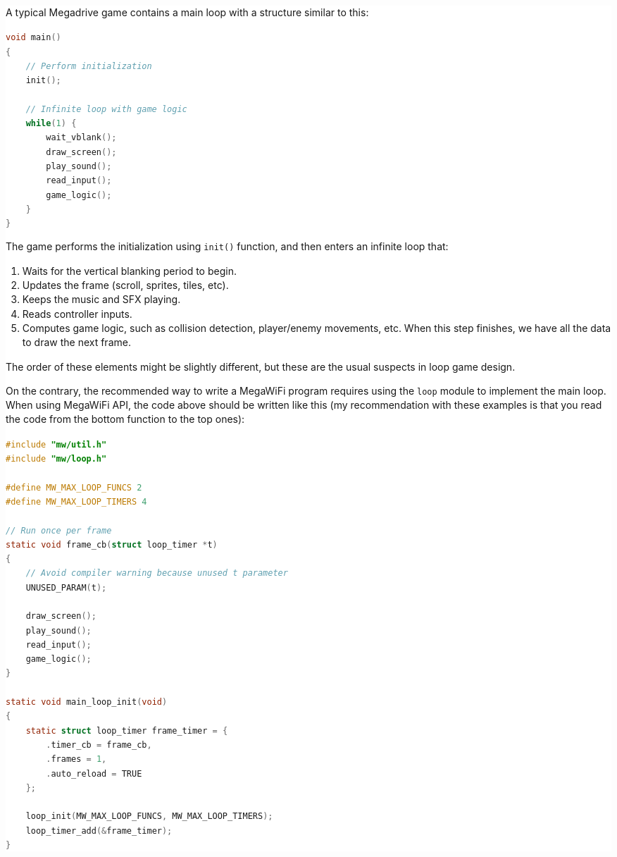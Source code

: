 A typical Megadrive game contains a main loop with a structure similar to this:

```C
void main()
{
	// Perform initialization
	init();

	// Infinite loop with game logic
	while(1) {
		wait_vblank();
		draw_screen();
		play_sound();
		read_input();
		game_logic();
	}
}
```

The game performs the initialization using `init()` function, and then enters an infinite loop that:
1. Waits for the vertical blanking period to begin.
2. Updates the frame (scroll, sprites, tiles, etc).
3. Keeps the music and SFX playing.
4. Reads controller inputs.
5. Computes game logic, such as collision detection, player/enemy movements, etc. When this step finishes, we have all the data to draw the next frame.

The order of these elements might be slightly different, but these are the usual suspects in loop game design.

On the contrary, the recommended way to write a MegaWiFi program requires using the `loop` module to implement the main loop. When using MegaWiFi API, the code above should be written like this (my recommendation with these examples is that you read the code from the bottom function to the top ones):

```C
#include "mw/util.h"
#include "mw/loop.h"

#define MW_MAX_LOOP_FUNCS 2
#define MW_MAX_LOOP_TIMERS 4

// Run once per frame
static void frame_cb(struct loop_timer *t)
{
	// Avoid compiler warning because unused t parameter
	UNUSED_PARAM(t);

	draw_screen();
	play_sound();
	read_input();
	game_logic();
}

static void main_loop_init(void)
{
	static struct loop_timer frame_timer = {
		.timer_cb = frame_cb,
		.frames = 1,
		.auto_reload = TRUE
	};

	loop_init(MW_MAX_LOOP_FUNCS, MW_MAX_LOOP_TIMERS);
	loop_timer_add(&frame_timer);
}
```